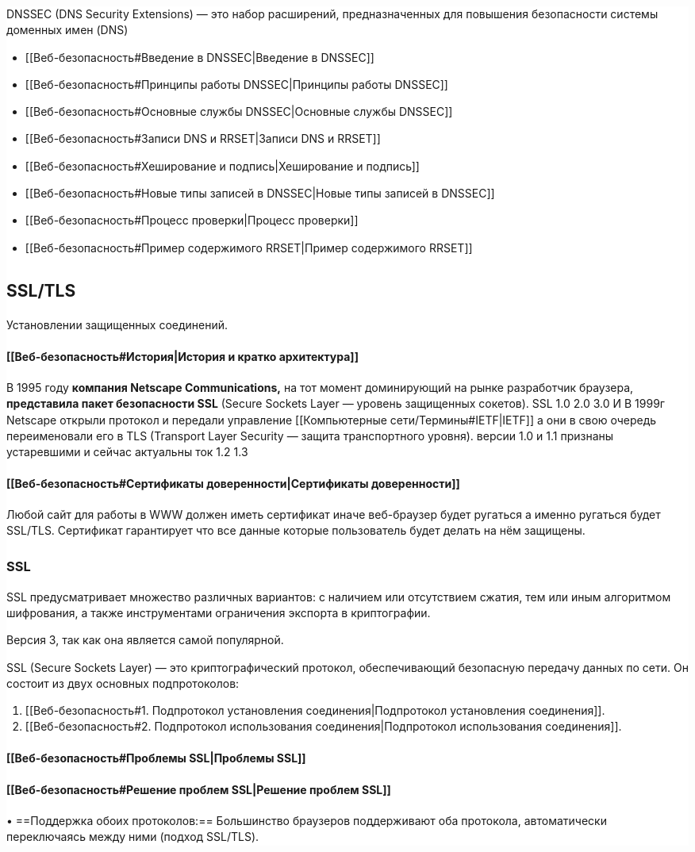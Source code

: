 DNSSEC (DNS Security Extensions) — это набор расширений, предназначенных для повышения безопасности системы доменных имен (DNS)

- [[Веб-безопасность#Введение в DNSSEC|Введение в DNSSEC]]
 
- [[Веб-безопасность#Принципы работы DNSSEC|Принципы работы DNSSEC]]

- [[Веб-безопасность#Основные службы DNSSEC|Основные службы DNSSEC]]

- [[Веб-безопасность#Записи DNS и RRSET|Записи DNS и RRSET]]

- [[Веб-безопасность#Хеширование и подпись|Хеширование и подпись]]

- [[Веб-безопасность#Новые типы записей в DNSSEC|Новые типы записей в DNSSEC]]

- [[Веб-безопасность#Процесс проверки|Процесс проверки]]

- [[Веб-безопасность#Пример содержимого RRSET|Пример содержимого RRSET]]

## SSL/TLS

Установлении защищенных соединений.
#### [[Веб-безопасность#История|История и кратко архитектура]]

В 1995 году **компания Netscape Communications,** на тот момент доминирующий на рынке разработчик браузера, **представила пакет безопасности SSL** (Secure Sockets Layer — уровень защищенных сокетов). SSL 1.0 2.0 3.0 И В 1999г Netscape открыли протокол и передали управление [[Компьютерные сети/Термины#IETF|IETF]] а они в свою очередь переименовали его в TLS (Transport Layer Security — защита транспортного уровня). версии 1.0 и 1.1 признаны устаревшими и сейчас актуальны ток 1.2 1.3

#### [[Веб-безопасность#Сертификаты доверенности|Сертификаты доверенности]]

Любой сайт для работы в WWW должен иметь сертификат иначе веб-браузер будет ругаться а именно ругаться будет SSL/TLS. Сертификат гарантирует что все данные которые пользователь будет делать на нём защищены.

### SSL

SSL предусматривает множество различных вариантов: с наличием или отсутствием сжатия, тем или иным алгоритмом шифрования, а также инструментами ограничения экспорта в криптографии.

Версия 3, так как она является самой популярной.

SSL (Secure Sockets Layer) — это криптографический протокол, обеспечивающий безопасную передачу данных по сети. Он состоит из двух основных подпротоколов: 
1. [[Веб-безопасность#1. Подпротокол установления соединения|Подпротокол установления соединения]].
2. [[Веб-безопасность#2. Подпротокол использования соединения|Подпротокол использования соединения]].
#### [[Веб-безопасность#Проблемы SSL|Проблемы SSL]]

#### [[Веб-безопасность#Решение проблем SSL|Решение проблем SSL]]

• ==Поддержка обоих протоколов:== Большинство браузеров поддерживают оба протокола, автоматически переключаясь между ними (подход SSL/TLS).
